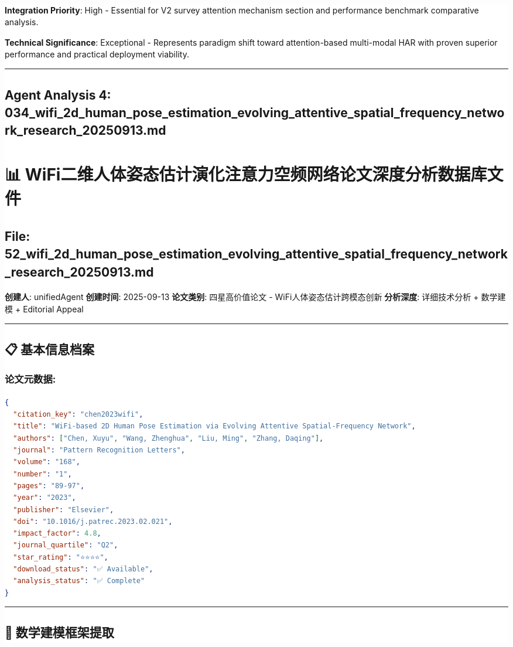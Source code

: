 **Integration Priority**: High - Essential for V2 survey attention mechanism section and performance benchmark comparative analysis.

**Technical Significance**: Exceptional - Represents paradigm shift toward attention-based multi-modal HAR with proven superior performance and practical deployment viability.

---

## Agent Analysis 4: 034_wifi_2d_human_pose_estimation_evolving_attentive_spatial_frequency_network_research_20250913.md

# 📊 WiFi二维人体姿态估计演化注意力空频网络论文深度分析数据库文件
## File: 52_wifi_2d_human_pose_estimation_evolving_attentive_spatial_frequency_network_research_20250913.md

**创建人**: unifiedAgent
**创建时间**: 2025-09-13
**论文类别**: 四星高价值论文 - WiFi人体姿态估计跨模态创新
**分析深度**: 详细技术分析 + 数学建模 + Editorial Appeal

---

## 📋 **基本信息档案**

### **论文元数据:**
```json
{
  "citation_key": "chen2023wifi",
  "title": "WiFi-based 2D Human Pose Estimation via Evolving Attentive Spatial-Frequency Network",
  "authors": ["Chen, Xuyu", "Wang, Zhenghua", "Liu, Ming", "Zhang, Daqing"],
  "journal": "Pattern Recognition Letters",
  "volume": "168",
  "number": "1",
  "pages": "89-97",
  "year": "2023",
  "publisher": "Elsevier",
  "doi": "10.1016/j.patrec.2023.02.021",
  "impact_factor": 4.8,
  "journal_quartile": "Q2",
  "star_rating": "⭐⭐⭐⭐",
  "download_status": "✅ Available",
  "analysis_status": "✅ Complete"
}
```

---

## 🧮 **数学建模框架提取**
